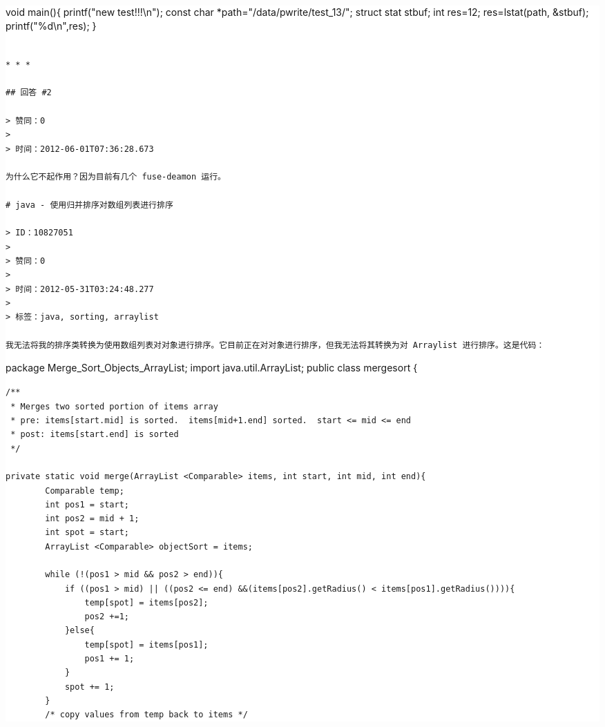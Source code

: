 void main(){
    printf("new test!!!\n");
    const char *path="/data/pwrite/test_13/";
    struct stat stbuf; 
    int res=12;
    res=lstat(path, &stbuf);
    printf("%d\n",res);
} 
```

* * *

## 回答 #2

> 赞同：0
> 
> 时间：2012-06-01T07:36:28.673

为什么它不起作用？因为目前有几个 fuse-deamon 运行。

# java - 使用归并排序对数组列表进行排序

> ID：10827051
> 
> 赞同：0
> 
> 时间：2012-05-31T03:24:48.277
> 
> 标签：java, sorting, arraylist

我无法将我的排序类转换为使用数组列表对对象进行排序。它目前正在对对象进行排序，但我无法将其转换为对 Arraylist 进行排序。这是代码：

```
package Merge_Sort_Objects_ArrayList;
import java.util.ArrayList;
public class mergesort {

    /**
     * Merges two sorted portion of items array
     * pre: items[start.mid] is sorted.  items[mid+1.end] sorted.  start <= mid <= end
     * post: items[start.end] is sorted
     */

    private static void merge(ArrayList <Comparable> items, int start, int mid, int end){
            Comparable temp;
            int pos1 = start;
            int pos2 = mid + 1;
            int spot = start;
            ArrayList <Comparable> objectSort = items;

            while (!(pos1 > mid && pos2 > end)){
                if ((pos1 > mid) || ((pos2 <= end) &&(items[pos2].getRadius() < items[pos1].getRadius()))){
                    temp[spot] = items[pos2];
                    pos2 +=1;
                }else{
                    temp[spot] = items[pos1];
                    pos1 += 1;
                }
                spot += 1;
            }
            /* copy values from temp back to items */
